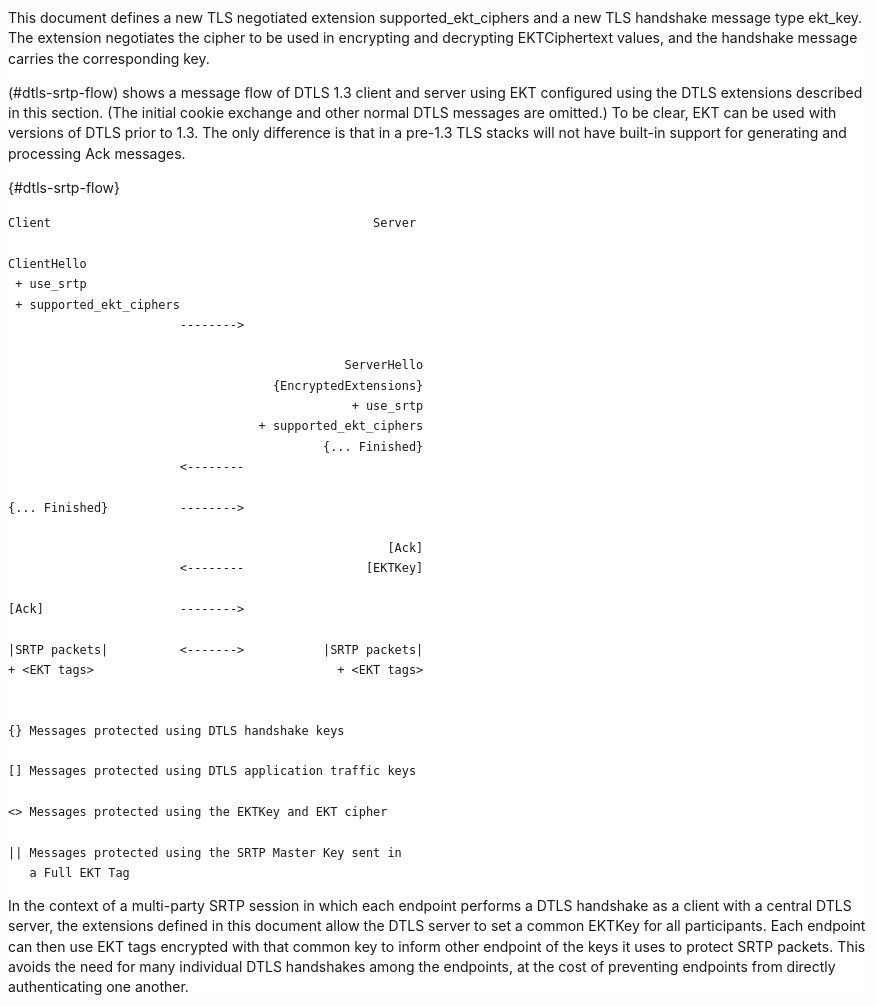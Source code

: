 This document defines a new TLS negotiated extension
supported\_ekt\_ciphers and a new TLS handshake message type
ekt\_key.  The extension negotiates the cipher to be used in
encrypting and decrypting EKTCiphertext values, and the handshake
message carries the corresponding key.

(#dtls-srtp-flow) shows a message flow of DTLS 1.3 client and server
using EKT configured using the DTLS extensions described in this
section.  (The initial cookie exchange and other normal DTLS
messages are omitted.)  To be clear, EKT can be used with versions
of DTLS prior to 1.3.  The only difference is that in a pre-1.3 TLS
stacks will not have built-in support for generating and processing
Ack messages.

{#dtls-srtp-flow}
~~~
Client                                             Server

ClientHello
 + use_srtp
 + supported_ekt_ciphers 
                        -------->
                                               
                                               ServerHello
                                     {EncryptedExtensions}
                                                + use_srtp
                                   + supported_ekt_ciphers
                                            {... Finished}
                        <--------

{... Finished}          -------->

                                                     [Ack]
                        <--------                 [EKTKey]

[Ack]                   -------->

|SRTP packets|          <------->           |SRTP packets|
+ <EKT tags>                                  + <EKT tags>


{} Messages protected using DTLS handshake keys

[] Messages protected using DTLS application traffic keys

<> Messages protected using the EKTKey and EKT cipher

|| Messages protected using the SRTP Master Key sent in
   a Full EKT Tag
~~~

In the context of a multi-party SRTP session in which each endpoint
performs a DTLS handshake as a client with a central DTLS server,
the extensions defined in this document allow the DTLS server to set
a common EKTKey for all participants. Each endpoint can then use
EKT tags encrypted with that common key to inform other endpoint of
the keys it uses to protect SRTP packets.  This avoids the need
for many individual DTLS handshakes among the endpoints, at the cost
of preventing endpoints from directly authenticating one another.
